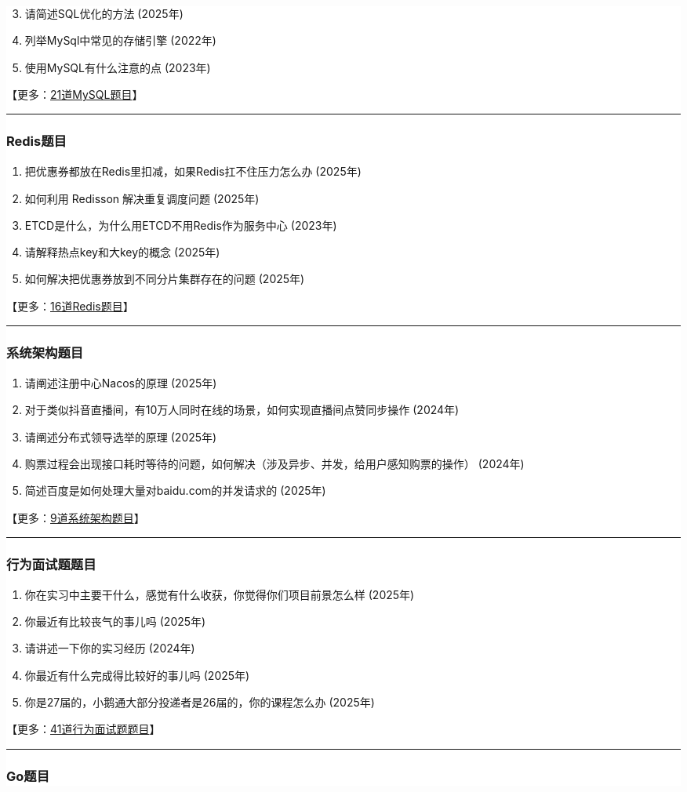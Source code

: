 3. 请简述SQL优化的方法 (2025年) 

4. 列举MySql中常见的存储引擎 (2022年) 

5. 使用MySQL有什么注意的点 (2023年) 

【更多：[21道MySQL题目](https://www.bagujing.com/companies)】


---

### Redis题目

1. 把优惠券都放在Redis里扣减，如果Redis扛不住压力怎么办 (2025年) 

2. 如何利用 Redisson 解决重复调度问题 (2025年) 

3. ETCD是什么，为什么用ETCD不用Redis作为服务中心 (2023年) 

4. 请解释热点key和大key的概念 (2025年) 

5. 如何解决把优惠券放到不同分片集群存在的问题 (2025年) 

【更多：[16道Redis题目](https://www.bagujing.com/companies)】


---

### 系统架构题目

1. 请阐述注册中心Nacos的原理 (2025年) 

2. 对于类似抖音直播间，有10万人同时在线的场景，如何实现直播间点赞同步操作 (2024年) 

3. 请阐述分布式领导选举的原理 (2025年) 

4. 购票过程会出现接口耗时等待的问题，如何解决（涉及异步、并发，给用户感知购票的操作） (2024年) 

5. 简述百度是如何处理大量对baidu.com的并发请求的 (2025年) 

【更多：[9道系统架构题目](https://www.bagujing.com/companies)】


---

### 行为面试题题目

1. 你在实习中主要干什么，感觉有什么收获，你觉得你们项目前景怎么样 (2025年) 

2. 你最近有比较丧气的事儿吗 (2025年) 

3. 请讲述一下你的实习经历 (2024年) 

4. 你最近有什么完成得比较好的事儿吗 (2025年) 

5. 你是27届的，小鹅通大部分投递者是26届的，你的课程怎么办 (2025年) 

【更多：[41道行为面试题题目](https://www.bagujing.com/companies)】


---

### Go题目
